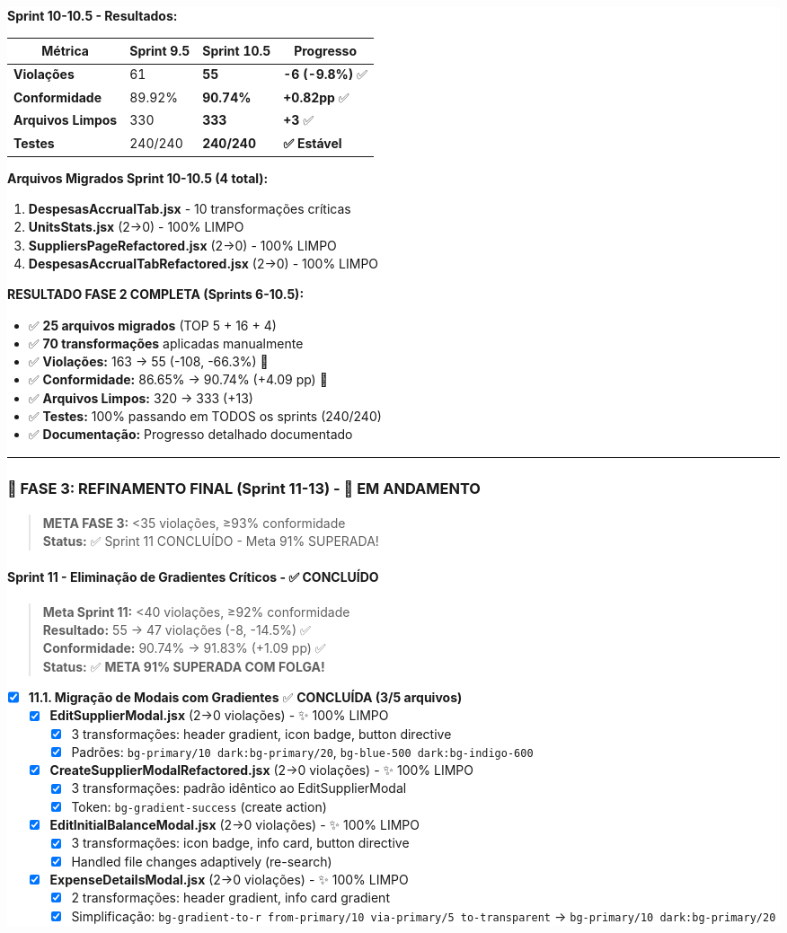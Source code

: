 **Sprint 10-10.5 - Resultados:**

| Métrica             | Sprint 9.5 | Sprint 10.5 | Progresso         |
| ------------------- | ---------- | ----------- | ----------------- |
| **Violações**       | 61         | **55**      | **-6 (-9.8%)** ✅ |
| **Conformidade**    | 89.92%     | **90.74%**  | **+0.82pp** ✅    |
| **Arquivos Limpos** | 330        | **333**     | **+3** ✅         |
| **Testes**          | 240/240    | **240/240** | **✅ Estável**    |

**Arquivos Migrados Sprint 10-10.5 (4 total):**

1. **DespesasAccrualTab.jsx** - 10 transformações críticas
2. **UnitsStats.jsx** (2→0) - 100% LIMPO
3. **SuppliersPageRefactored.jsx** (2→0) - 100% LIMPO
4. **DespesasAccrualTabRefactored.jsx** (2→0) - 100% LIMPO

**RESULTADO FASE 2 COMPLETA (Sprints 6-10.5):**

- ✅ **25 arquivos migrados** (TOP 5 + 16 + 4)
- ✅ **70 transformações** aplicadas manualmente
- ✅ **Violações:** 163 → 55 (-108, -66.3%) 🎉
- ✅ **Conformidade:** 86.65% → 90.74% (+4.09 pp) 🎉
- ✅ **Arquivos Limpos:** 320 → 333 (+13)
- ✅ **Testes:** 100% passando em TODOS os sprints (240/240)
- ✅ **Documentação:** Progresso detalhado documentado

---

### 📄 FASE 3: REFINAMENTO FINAL (Sprint 11-13) - 🔄 EM ANDAMENTO

> **META FASE 3:** <35 violações, ≥93% conformidade  
> **Status:** ✅ Sprint 11 CONCLUÍDO - Meta 91% SUPERADA!

#### Sprint 11 - Eliminação de Gradientes Críticos - ✅ CONCLUÍDO

> **Meta Sprint 11:** <40 violações, ≥92% conformidade  
> **Resultado:** 55 → 47 violações (-8, -14.5%) ✅  
> **Conformidade:** 90.74% → 91.83% (+1.09 pp) ✅  
> **Status:** ✅ **META 91% SUPERADA COM FOLGA!**

- [x] **11.1. Migração de Modais com Gradientes** ✅ **CONCLUÍDA (3/5 arquivos)**
  - [x] **EditSupplierModal.jsx** (2→0 violações) - ✨ 100% LIMPO
    - [x] 3 transformações: header gradient, icon badge, button directive
    - [x] Padrões: `bg-primary/10 dark:bg-primary/20`, `bg-blue-500 dark:bg-indigo-600`
  - [x] **CreateSupplierModalRefactored.jsx** (2→0 violações) - ✨ 100% LIMPO
    - [x] 3 transformações: padrão idêntico ao EditSupplierModal
    - [x] Token: `bg-gradient-success` (create action)
  - [x] **EditInitialBalanceModal.jsx** (2→0 violações) - ✨ 100% LIMPO
    - [x] 3 transformações: icon badge, info card, button directive
    - [x] Handled file changes adaptively (re-search)
  - [x] **ExpenseDetailsModal.jsx** (2→0 violações) - ✨ 100% LIMPO
    - [x] 2 transformações: header gradient, info card gradient
    - [x] Simplificação: `bg-gradient-to-r from-primary/10 via-primary/5 to-transparent` → `bg-primary/10 dark:bg-primary/20`
